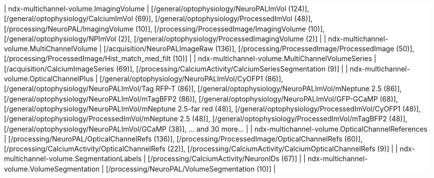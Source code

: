 | ndx-multichannel-volume.ImagingVolume               | [/general/optophysiology/NeuroPALImVol (124)], [/general/optophysiology/CalciumImVol (69)], [/general/optophysiology/ProcessedImVol (48)], [/processing/NeuroPAL/ImagingVolume (10)], [/processing/ProcessedImage/ImagingVolume (10)], [/general/optophysiology/NPImVol (2)], [/general/optophysiology/ProcessedImagingVolume (2)]                                                                                                                                                                                                                                                                                                                                                                                                              |
| ndx-multichannel-volume.MultiChannelVolume          | [/acquisition/NeuroPALImageRaw (136)], [/processing/ProcessedImage/ProcessedImage (50)], [/processing/ProcessedImage/Hist_match_med_filt (10)]                                                                                                                                                                                                                                                                                                                                                                                                                                                                                                                                                                                                  |
| ndx-multichannel-volume.MultiChannelVolumeSeries    | [/acquisition/CalciumImageSeries (69)], [/processing/CalciumActivity/CalciumSeriesSegmentation (9)]                                                                                                                                                                                                                                                                                                                                                                                                                                                                                                                                                                                                                                             |
| ndx-multichannel-volume.OpticalChannelPlus          | [/general/optophysiology/NeuroPALImVol/CyOFP1 (86)], [/general/optophysiology/NeuroPALImVol/Tag RFP-T (86)], [/general/optophysiology/NeuroPALImVol/mNeptune 2.5 (86)], [/general/optophysiology/NeuroPALImVol/mTagBFP2 (86)], [/general/optophysiology/NeuroPALImVol/GFP-GCaMP (68)], [/general/optophysiology/NeuroPALImVol/mNeptune 2.5-far red (48)], [/general/optophysiology/ProcessedImVol/CyOFP1 (48)], [/general/optophysiology/ProcessedImVol/mNeptune 2.5 (48)], [/general/optophysiology/ProcessedImVol/mTagBFP2 (48)], [/general/optophysiology/NeuroPALImVol/GCaMP (38)], ... and 30 more...                                                                                                                                      |
| ndx-multichannel-volume.OpticalChannelReferences    | [/processing/NeuroPAL/OpticalChannelRefs (136)], [/processing/ProcessedImage/OpticalChannelRefs (60)], [/processing/CalciumActivity/OpticalChannelRefs (22)], [/processing/CalciumActivity/CalciumOpticalChannelRefs (9)]                                                                                                                                                                                                                                                                                                                                                                                                                                                                                                                       |
| ndx-multichannel-volume.SegmentationLabels          | [/processing/CalciumActivity/NeuronIDs (67)]                                                                                                                                                                                                                                                                                                                                                                                                                                                                                                                                                                                                                                                                                                    |
| ndx-multichannel-volume.VolumeSegmentation          | [/processing/NeuroPAL/VolumeSegmentation (10)]                                                                                                                                                                                                                                                                                                                                                                                                                                                                                                                                                                                                                                                                                                  |